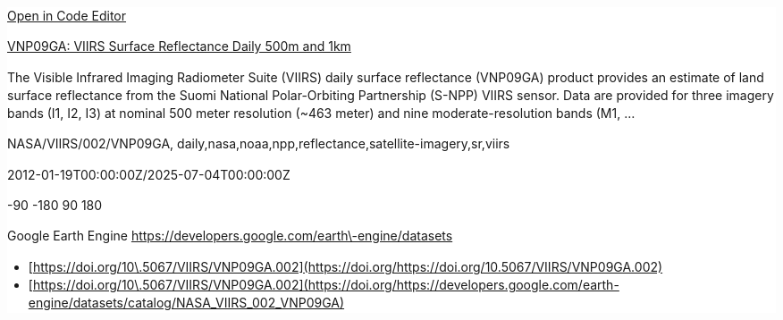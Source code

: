 

[Open in Code Editor](https://code.earthengine.google.com/?scriptPath=Examples:Datasets/NASA/NASA_VIIRS_002_VNP09GA)


[VNP09GA: VIIRS Surface Reflectance Daily 500m and 1km](/earth-engine/datasets/catalog/NASA_VIIRS_002_VNP09GA)

The Visible Infrared Imaging Radiometer Suite (VIIRS) daily surface reflectance (VNP09GA) product provides an estimate of land surface reflectance from the Suomi National Polar\-Orbiting Partnership (S\-NPP) VIIRS sensor. Data are provided for three imagery bands (I1, I2, I3\) at nominal 500 meter resolution (\~463 meter) and nine moderate\-resolution bands (M1, …

 NASA/VIIRS/002/VNP09GA,
 daily,nasa,noaa,npp,reflectance,satellite\-imagery,sr,viirs

2012\-01\-19T00:00:00Z/2025\-07\-04T00:00:00Z



 \-90 \-180 90 180
 



Google Earth Engine
https://developers.google.com/earth\-engine/datasets

* [https://doi.org/10\.5067/VIIRS/VNP09GA.002](https://doi.org/https://doi.org/10.5067/VIIRS/VNP09GA.002)
* [https://doi.org/10\.5067/VIIRS/VNP09GA.002](https://doi.org/https://developers.google.com/earth-engine/datasets/catalog/NASA_VIIRS_002_VNP09GA)









